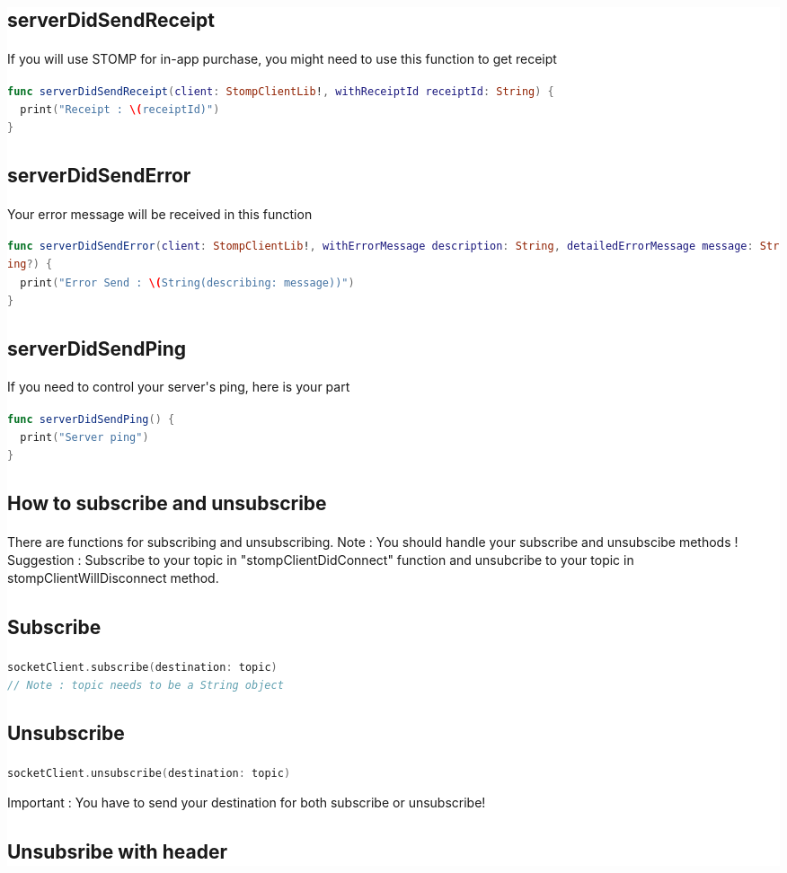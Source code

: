 ## serverDidSendReceipt

If you will use STOMP for in-app purchase, you might need to use this function to get receipt

```swift
func serverDidSendReceipt(client: StompClientLib!, withReceiptId receiptId: String) {
  print("Receipt : \(receiptId)")
}
```

## serverDidSendError

Your error message will be received in this function

```swift
func serverDidSendError(client: StompClientLib!, withErrorMessage description: String, detailedErrorMessage message: String?) {
  print("Error Send : \(String(describing: message))")
}
```

## serverDidSendPing

If you need to control your server's ping, here is your part

```swift
func serverDidSendPing() {
  print("Server ping")
}
```

## How to subscribe and unsubscribe

There are functions for subscribing and unsubscribing.
Note : You should handle your subscribe and unsubscibe methods !
Suggestion : Subscribe to your topic in "stompClientDidConnect" function and unsubcribe to your topic in stompClientWillDisconnect method.

## Subscribe

```swift
socketClient.subscribe(destination: topic)
// Note : topic needs to be a String object
```

## Unsubscribe

```swift
socketClient.unsubscribe(destination: topic)
```

Important : You have to send your destination for both subscribe or unsubscribe!

## Unsubsribe with header
